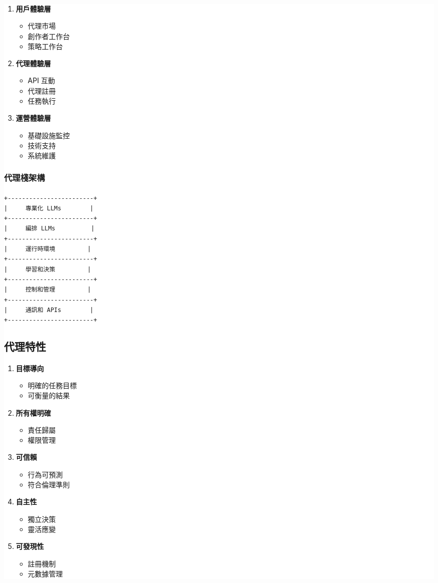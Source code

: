 1. **用戶體驗層**
   - 代理市場
   - 創作者工作台
   - 策略工作台

2. **代理體驗層**
   - API 互動
   - 代理註冊
   - 任務執行

3. **運營體驗層**
   - 基礎設施監控
   - 技術支持
   - 系統維護

### 代理棧架構

```
+------------------------+
|     專業化 LLMs        |
+------------------------+
|     編排 LLMs          |
+------------------------+
|     運行時環境         |
+------------------------+
|     學習和決策         |
+------------------------+
|     控制和管理         |
+------------------------+
|     通訊和 APIs        |
+------------------------+
```

## 代理特性

1. **目標導向**
   - 明確的任務目標
   - 可衡量的結果

2. **所有權明確**
   - 責任歸屬
   - 權限管理

3. **可信賴**
   - 行為可預測
   - 符合倫理準則

4. **自主性**
   - 獨立決策
   - 靈活應變

5. **可發現性**
   - 註冊機制
   - 元數據管理
